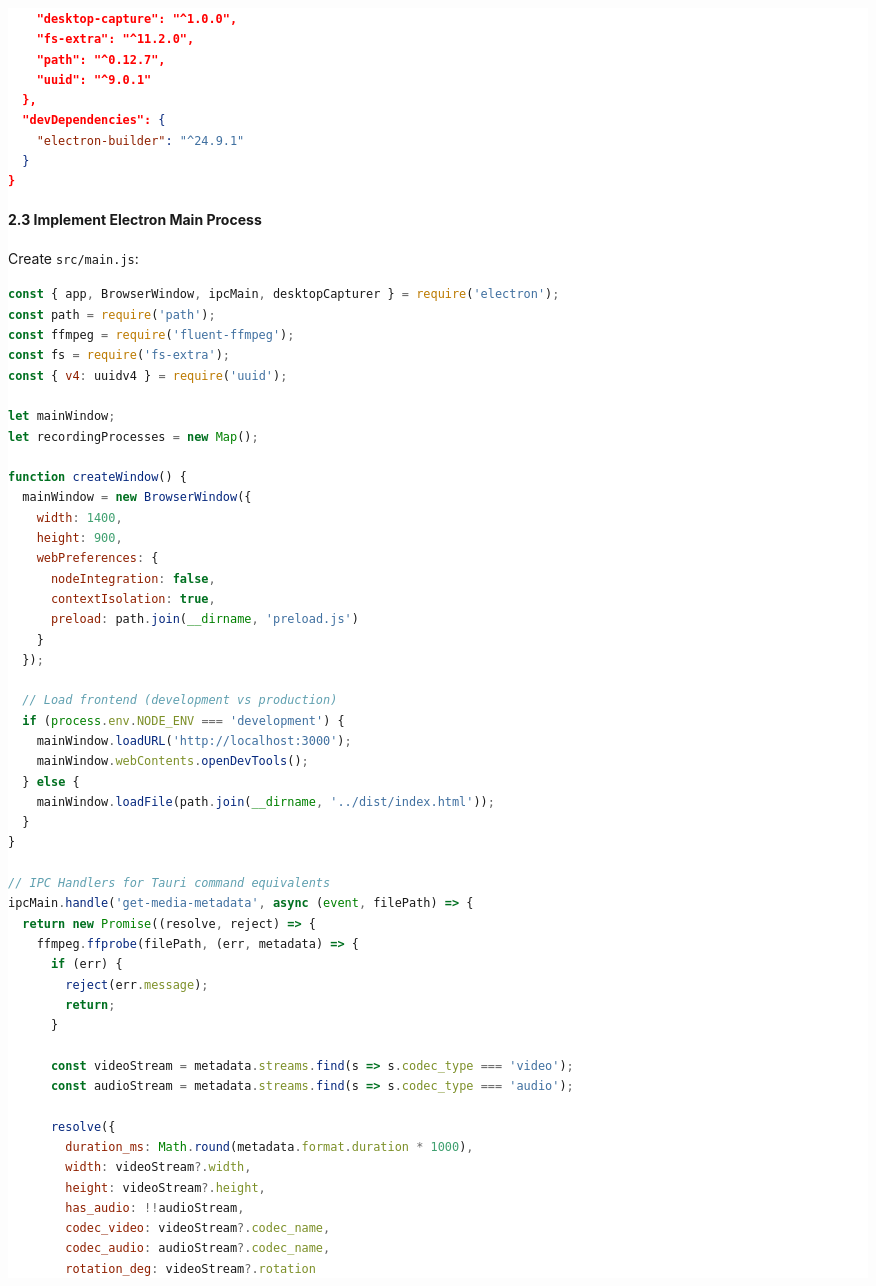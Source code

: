 ```json
    "desktop-capture": "^1.0.0",
    "fs-extra": "^11.2.0",
    "path": "^0.12.7",
    "uuid": "^9.0.1"
  },
  "devDependencies": {
    "electron-builder": "^24.9.1"
  }
}
```

#### 2.3 Implement Electron Main Process
Create `src/main.js`:

```javascript
const { app, BrowserWindow, ipcMain, desktopCapturer } = require('electron');
const path = require('path');
const ffmpeg = require('fluent-ffmpeg');
const fs = require('fs-extra');
const { v4: uuidv4 } = require('uuid');

let mainWindow;
let recordingProcesses = new Map();

function createWindow() {
  mainWindow = new BrowserWindow({
    width: 1400,
    height: 900,
    webPreferences: {
      nodeIntegration: false,
      contextIsolation: true,
      preload: path.join(__dirname, 'preload.js')
    }
  });

  // Load frontend (development vs production)
  if (process.env.NODE_ENV === 'development') {
    mainWindow.loadURL('http://localhost:3000');
    mainWindow.webContents.openDevTools();
  } else {
    mainWindow.loadFile(path.join(__dirname, '../dist/index.html'));
  }
}

// IPC Handlers for Tauri command equivalents
ipcMain.handle('get-media-metadata', async (event, filePath) => {
  return new Promise((resolve, reject) => {
    ffmpeg.ffprobe(filePath, (err, metadata) => {
      if (err) {
        reject(err.message);
        return;
      }
      
      const videoStream = metadata.streams.find(s => s.codec_type === 'video');
      const audioStream = metadata.streams.find(s => s.codec_type === 'audio');
      
      resolve({
        duration_ms: Math.round(metadata.format.duration * 1000),
        width: videoStream?.width,
        height: videoStream?.height,
        has_audio: !!audioStream,
        codec_video: videoStream?.codec_name,
        codec_audio: audioStream?.codec_name,
        rotation_deg: videoStream?.rotation
```